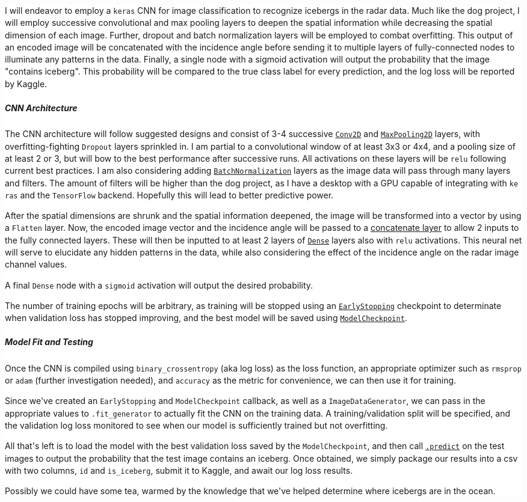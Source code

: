 I will endeavor to employ a `keras` CNN for image classification to recognize icebergs in the radar data. Much like the dog project, I will employ successive convolutional and max pooling layers to deepen the spatial information while decreasing the spatial dimension of each image. Further, dropout and batch normalization layers will be employed to combat overfitting. This output of an encoded image will be concatenated with the incidence angle before sending it to multiple layers of fully-connected nodes to illuminate any patterns in the data. Finally, a single node with a sigmoid activation will output the probability that the image "contains iceberg". This probability will be compared to the true class label for every prediction, and the log loss will be reported by Kaggle. 

##### CNN Architecture

The CNN architecture will follow suggested designs and consist of 3-4 successive [`Conv2D`](https://keras.io/layers/convolutional/#conv2d) and [`MaxPooling2D`](https://keras.io/layers/pooling/#maxpooling2d) layers, with overfitting-fighting `Dropout` layers sprinkled in. I am partial to a convolutional window of at least 3x3 or 4x4, and a pooling size of at least 2 or 3, but will bow to the best performance after successive runs. All activations on these layers will be `relu` following current best practices. I am also considering adding [`BatchNormalization`](https://keras.io/layers/normalization/#batchnormalization) layers as the image data will pass through many layers and filters. The amount of filters will be higher than the dog project, as I have a desktop with a GPU capable of integrating with `keras` and the `TensorFlow` backend. Hopefully this will lead to better predictive power. 

After the spatial dimensions are shrunk and the spatial information deepened, the image will be transformed into a vector by using a `Flatten` layer. Now, the encoded image vector and the incidence angle will be passed to a [concatenate layer](https://keras.io/layers/merge/#concatenate_1) to allow 2 inputs to the fully connected layers. These will then be inputted to at least 2 layers of [`Dense`](https://keras.io/layers/core/#dense) layers also with `relu` activations. This neural net will serve to elucidate any hidden patterns in the data, while also considering the effect of the incidence angle on the radar image channel values. 

A final `Dense` node with a `sigmoid` activation will output the desired probability. 

The number of training epochs will be arbitrary, as training will be stopped using an [`EarlyStopping`](https://keras.io/callbacks/#earlystopping) checkpoint to determinate when validation loss has stopped improving, and the best model will be saved using [`ModelCheckpoint`](https://keras.io/callbacks/#modelcheckpoint). 

##### Model Fit and Testing

Once the CNN is compiled using `binary_crossentropy` (aka log loss) as the loss function, an appropriate optimizer such as `rmsprop` or `adam` (further investigation needed), and `accuracy` as the metric for convenience, we can then use it for training. 

Since we've created an `EarlyStopping` and `ModelCheckpoint` callback, as well as a `ImageDataGenerator`, we can pass in the appropriate values to `.fit_generator` to actually fit the CNN on the training data. A training/validation split will be specified, and the validation log loss monitored to see when our model is sufficiently trained but not overfitting.

All that's left is to load the model with the best validation loss saved by the `ModelCheckpoint`, and then call [`.predict`](https://keras.io/models/sequential/#sequential-model-methods) on the test images to output the probability that the test image contains an iceberg. Once obtained, we simply package our results into a csv with two columns, `id` and `is_iceberg`, submit it to Kaggle, and await our log loss results. 

Possibly we could have some tea, warmed by the knowledge that we've helped determine where icebergs are in the ocean. 
